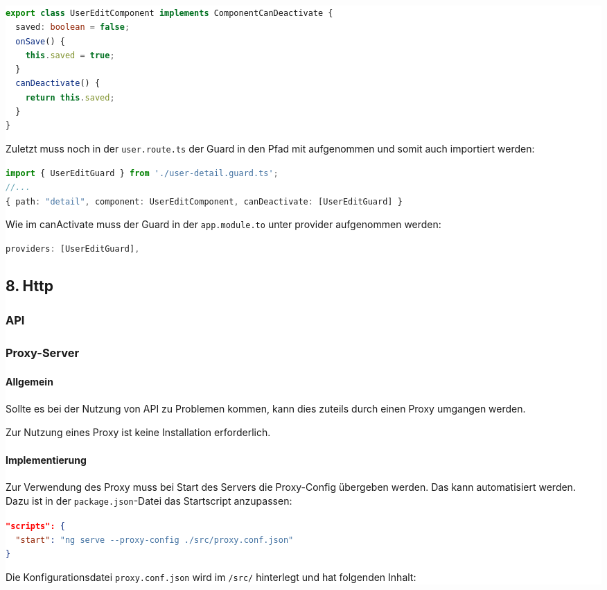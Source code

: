 
```typescript
export class UserEditComponent implements ComponentCanDeactivate {
  saved: boolean = false;
  onSave() {
    this.saved = true;
  }
  canDeactivate() {
    return this.saved;
  }
}
```

Zuletzt muss noch in der `user.route.ts` der Guard in den Pfad mit aufgenommen und somit auch importiert werden:

```typescript
import { UserEditGuard } from './user-detail.guard.ts';
//...
{ path: "detail", component: UserEditComponent, canDeactivate: [UserEditGuard] }
```

Wie im canActivate muss der Guard in der `app.module.to` unter provider aufgenommen werden:

```typescript
providers: [UserEditGuard],
```



## 8. Http

### API



### Proxy-Server

#### Allgemein

Sollte es bei der Nutzung von API zu Problemen kommen, kann dies zuteils durch einen Proxy umgangen werden.

Zur Nutzung eines Proxy ist keine Installation erforderlich.

#### Implementierung

Zur Verwendung des Proxy muss bei Start des Servers die Proxy-Config übergeben werden. Das kann automatisiert werden. Dazu ist in der `package.json`-Datei das Startscript anzupassen:

```json
"scripts": {
  "start": "ng serve --proxy-config ./src/proxy.conf.json"
}
```

Die Konfigurationsdatei `proxy.conf.json` wird im `/src/` hinterlegt und hat folgenden Inhalt:
